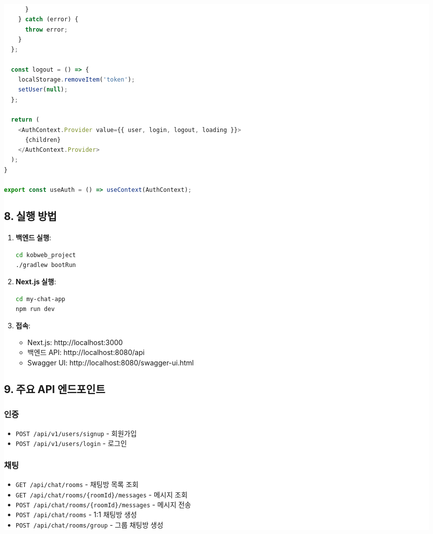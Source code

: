 ```javascript
      }
    } catch (error) {
      throw error;
    }
  };

  const logout = () => {
    localStorage.removeItem('token');
    setUser(null);
  };

  return (
    <AuthContext.Provider value={{ user, login, logout, loading }}>
      {children}
    </AuthContext.Provider>
  );
}

export const useAuth = () => useContext(AuthContext);
```

## 8. 실행 방법

1. **백엔드 실행**:
   ```bash
   cd kobweb_project
   ./gradlew bootRun
   ```

2. **Next.js 실행**:
   ```bash
   cd my-chat-app
   npm run dev
   ```

3. **접속**:
   - Next.js: http://localhost:3000
   - 백엔드 API: http://localhost:8080/api
   - Swagger UI: http://localhost:8080/swagger-ui.html

## 9. 주요 API 엔드포인트

### 인증
- `POST /api/v1/users/signup` - 회원가입
- `POST /api/v1/users/login` - 로그인

### 채팅
- `GET /api/chat/rooms` - 채팅방 목록 조회
- `GET /api/chat/rooms/{roomId}/messages` - 메시지 조회
- `POST /api/chat/rooms/{roomId}/messages` - 메시지 전송
- `POST /api/chat/rooms` - 1:1 채팅방 생성
- `POST /api/chat/rooms/group` - 그룹 채팅방 생성
